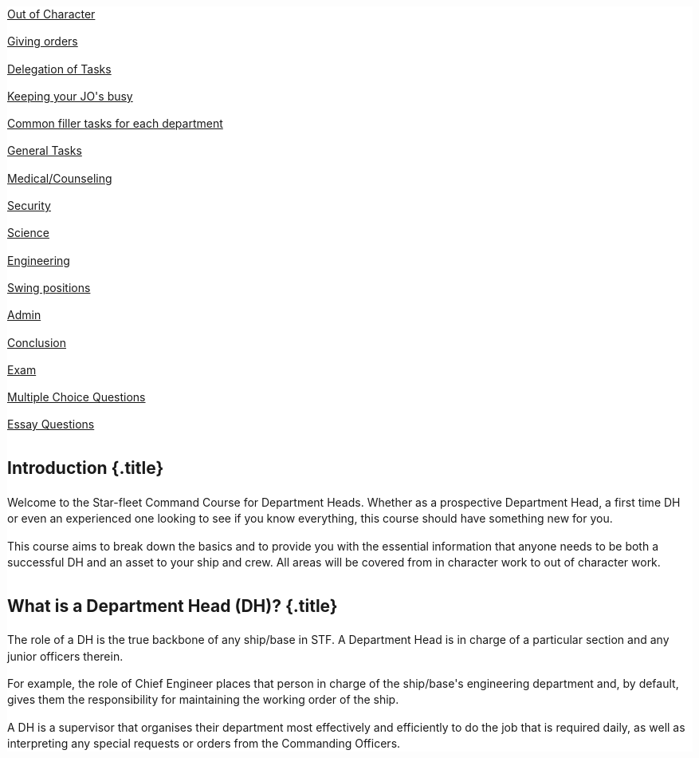 [Out of Character](textbook-command-dh.html#idp140478707427040)

[Giving orders](textbook-command-dh.html#dh-103)

[Delegation of Tasks](textbook-command-dh.html#dh-104)

[Keeping your JO's busy](textbook-command-dh.html#dh-105)

[Common filler tasks for each
department](textbook-command-dh.html#dh-106)

[General Tasks](textbook-command-dh.html#idp140478707450608)

[Medical/Counseling](textbook-command-dh.html#idp140478707453040)

[Security](textbook-command-dh.html#idp140478707456080)

[Science](textbook-command-dh.html#idp140478707459024)

[Engineering](textbook-command-dh.html#idp140478707461984)

[Swing positions](textbook-command-dh.html#dh-107)

[Admin](textbook-command-dh.html#dh-108)

[Conclusion](textbook-command-dh.html#dh-conclusion)

[Exam](textbook-command-dh.html#dh-exam)

[Multiple Choice Questions](textbook-command-dh.html#idp140478707481504)

[Essay Questions](textbook-command-dh.html#idp140478707495888)

Introduction {.title}
------------

Welcome to the Star-fleet Command Course for Department Heads. Whether
as a prospective Department Head, a first time DH or even an experienced
one looking to see if you know everything, this course should have
something new for you.

This course aims to break down the basics and to provide you with the
essential information that anyone needs to be both a successful DH and
an asset to your ship and crew. All areas will be covered from in
character work to out of character work.

What is a Department Head (DH)? {.title}
-------------------------------

The role of a DH is the true backbone of any ship/base in STF. A
Department Head is in charge of a particular section and any junior
officers therein.

For example, the role of Chief Engineer places that person in charge of
the ship/base's engineering department and, by default, gives them the
responsibility for maintaining the working order of the ship.

A DH is a supervisor that organises their department most effectively
and efficiently to do the job that is required daily, as well as
interpreting any special requests or orders from the Commanding
Officers.
